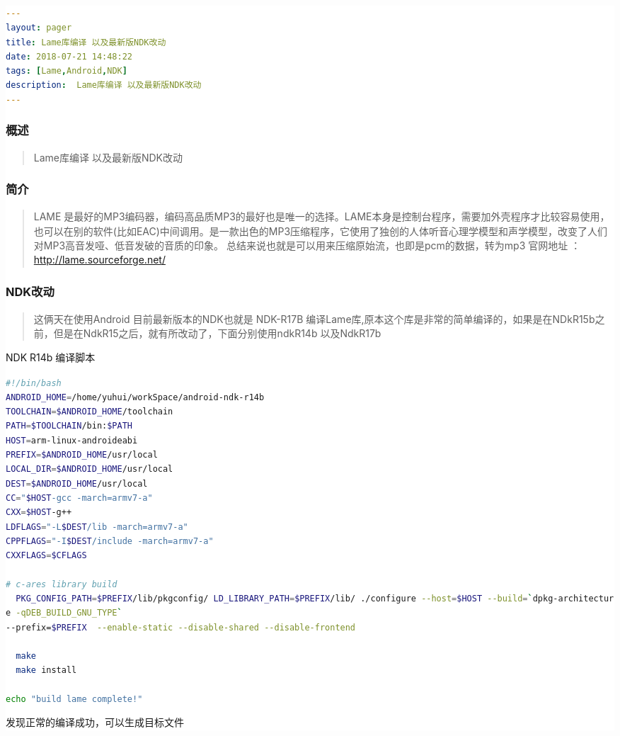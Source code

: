 ```yaml
---
layout: pager
title: Lame库编译 以及最新版NDK改动
date: 2018-07-21 14:48:22
tags: [Lame,Android,NDK]
description:  Lame库编译 以及最新版NDK改动
---
```


### 概述

> Lame库编译 以及最新版NDK改动



### 简介
> LAME 是最好的MP3编码器，编码高品质MP3的最好也是唯一的选择。LAME本身是控制台程序，需要加外壳程序才比较容易使用，也可以在别的软件(比如EAC)中间调用。是一款出色的MP3压缩程序，它使用了独创的人体听音心理学模型和声学模型，改变了人们对MP3高音发哑、低音发破的音质的印象。 总结来说也就是可以用来压缩原始流，也即是pcm的数据，转为mp3
官网地址  ： http://lame.sourceforge.net/


### NDK改动
> 这俩天在使用Android 目前最新版本的NDK也就是 NDK-R17B 编译Lame库,原本这个库是非常的简单编译的，如果是在NDkR15b之前，但是在NdkR15之后，就有所改动了，下面分别使用ndkR14b 以及NdkR17b

NDK R14b 编译脚本

```bash
#!/bin/bash
ANDROID_HOME=/home/yuhui/workSpace/android-ndk-r14b
TOOLCHAIN=$ANDROID_HOME/toolchain
PATH=$TOOLCHAIN/bin:$PATH
HOST=arm-linux-androideabi
PREFIX=$ANDROID_HOME/usr/local
LOCAL_DIR=$ANDROID_HOME/usr/local
DEST=$ANDROID_HOME/usr/local
CC="$HOST-gcc -march=armv7-a"
CXX=$HOST-g++
LDFLAGS="-L$DEST/lib -march=armv7-a"
CPPFLAGS="-I$DEST/include -march=armv7-a"
CXXFLAGS=$CFLAGS

# c-ares library build
  PKG_CONFIG_PATH=$PREFIX/lib/pkgconfig/ LD_LIBRARY_PATH=$PREFIX/lib/ ./configure --host=$HOST --build=`dpkg-architecture -qDEB_BUILD_GNU_TYPE`
--prefix=$PREFIX  --enable-static --disable-shared --disable-frontend 

  make
  make install

echo "build lame complete!"

```
发现正常的编译成功，可以生成目标文件